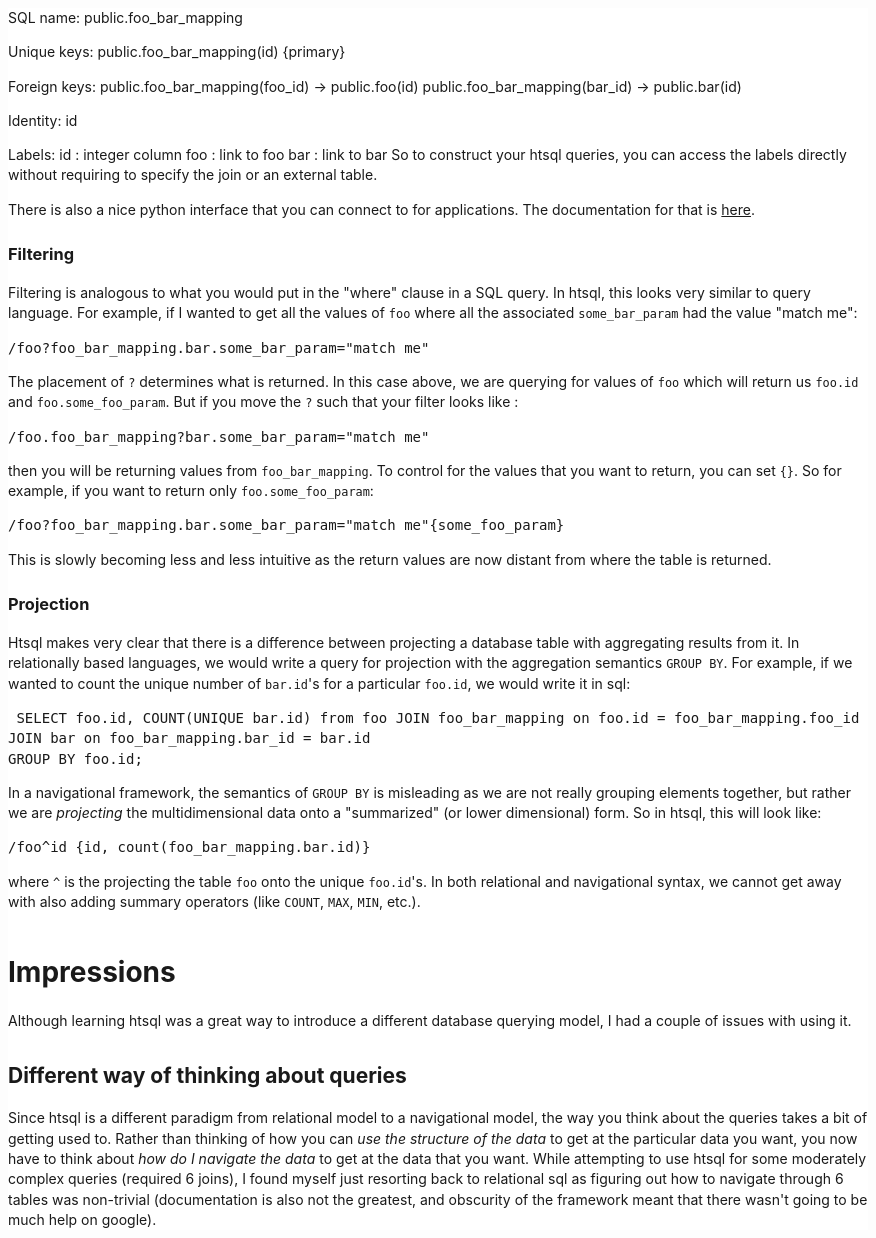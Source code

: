 
SQL name:
  public.foo_bar_mapping

Unique keys:
  public.foo_bar_mapping(id) {primary}

Foreign keys:
  public.foo_bar_mapping(foo_id) -&gt; public.foo(id)
  public.foo_bar_mapping(bar_id) -&gt; public.bar(id)

Identity:
  id

Labels:
  id : integer column
  foo : link to foo
  bar : link to bar
</pre>
So to construct your htsql queries, you can access the labels directly without requiring to specify the join or an external table.

There is also a nice python interface that you can connect to for applications. The documentation for that is <a href="http://htsql.org/doc/embed.html">here</a>.
<h3>Filtering</h3>
Filtering is analogous to what you would put in the "where" clause in a SQL query. In htsql, this looks very similar to query language. For example, if I wanted to get all the values of <code>foo</code> where all the associated <code>some_bar_param</code> had the value "match me":
<pre>/foo?foo_bar_mapping.bar.some_bar_param="match me"</pre>
The placement of <code>?</code> determines what is returned. In this case above, we are querying for values of <code>foo</code> which will return us <code>foo.id</code> and <code>foo.some_foo_param</code>. But if you move the <code>?</code> such that your filter looks like :
<pre>/foo.foo_bar_mapping?bar.some_bar_param="match me"</pre>
then you will be returning values from <code>foo_bar_mapping</code>. To control for the values that you want to return, you can set <code>{}</code>. So for example, if you want to return only <code>foo.some_foo_param</code>:
<pre>/foo?foo_bar_mapping.bar.some_bar_param="match me"{some_foo_param}</pre>
This is slowly becoming less and less intuitive as the return values are now distant from where the table is returned.
<h3>Projection</h3>
Htsql makes very clear that there is a difference between projecting a database table with aggregating results from it. In relationally based languages, we would write a query for projection with the aggregation semantics <code>GROUP BY</code>. For example, if we wanted to count the unique number of <code>bar.id</code>'s for a particular <code>foo.id</code>, we would write it in sql:
<pre lang="sql"> SELECT foo.id, COUNT(UNIQUE bar.id) from foo JOIN foo_bar_mapping on foo.id = foo_bar_mapping.foo_id
JOIN bar on foo_bar_mapping.bar_id = bar.id
GROUP BY foo.id;</pre>
In a navigational framework, the semantics of <code>GROUP BY</code> is misleading as we are not really grouping elements together, but rather we are <em>projecting</em> the multidimensional data onto a "summarized" (or lower dimensional) form. So in htsql, this will look like:
<pre>/foo^id {id, count(foo_bar_mapping.bar.id)}</pre>
where <code>^</code> is the projecting the table <code>foo</code> onto the unique <code>foo.id</code>'s. In both relational and navigational syntax, we cannot get away with also adding summary operators (like <code>COUNT</code>, <code>MAX</code>, <code>MIN</code>, etc.).
<h1>Impressions</h1>
Although learning htsql was a great way to introduce a different database querying model, I had a couple of issues with using it.
<h2>Different way of thinking about queries</h2>
Since htsql is a different paradigm from relational model to a navigational model, the way you think about the queries takes a bit of getting used to. Rather than thinking of how you can <em>use the structure of the data</em> to get at the particular data you want, you now have to think about <em>how do I navigate the data</em> to get at the data that you want. While attempting to use htsql for some moderately complex queries (required 6 joins), I found myself just resorting back to relational sql as figuring out how to navigate through 6 tables was non-trivial (documentation is also not the greatest, and obscurity of the framework meant that there wasn't going to be much help on google).
